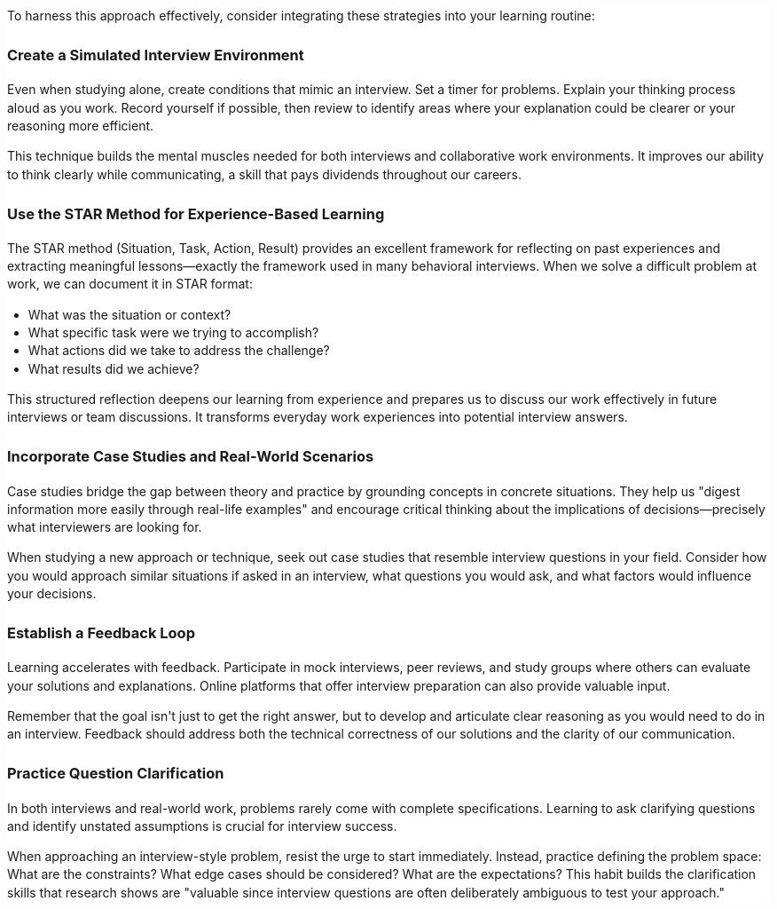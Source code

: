 To harness this approach effectively, consider integrating these strategies into your learning routine:

### Create a Simulated Interview Environment

Even when studying alone, create conditions that mimic an interview. Set a timer for problems. Explain your thinking process aloud as you work. Record yourself if possible, then review to identify areas where your explanation could be clearer or your reasoning more efficient.

This technique builds the mental muscles needed for both interviews and collaborative work environments. It improves our ability to think clearly while communicating, a skill that pays dividends throughout our careers.

### Use the STAR Method for Experience-Based Learning

The STAR method (Situation, Task, Action, Result) provides an excellent framework for reflecting on past experiences and extracting meaningful lessons—exactly the framework used in many behavioral interviews. When we solve a difficult problem at work, we can document it in STAR format:

- What was the situation or context?
- What specific task were we trying to accomplish?
- What actions did we take to address the challenge?
- What results did we achieve?

This structured reflection deepens our learning from experience and prepares us to discuss our work effectively in future interviews or team discussions. It transforms everyday work experiences into potential interview answers.

### Incorporate Case Studies and Real-World Scenarios

Case studies bridge the gap between theory and practice by grounding concepts in concrete situations. They help us "digest information more easily through real-life examples" and encourage critical thinking about the implications of decisions—precisely what interviewers are looking for.

When studying a new approach or technique, seek out case studies that resemble interview questions in your field. Consider how you would approach similar situations if asked in an interview, what questions you would ask, and what factors would influence your decisions.

### Establish a Feedback Loop

Learning accelerates with feedback. Participate in mock interviews, peer reviews, and study groups where others can evaluate your solutions and explanations. Online platforms that offer interview preparation can also provide valuable input.

Remember that the goal isn't just to get the right answer, but to develop and articulate clear reasoning as you would need to do in an interview. Feedback should address both the technical correctness of our solutions and the clarity of our communication.

### Practice Question Clarification

In both interviews and real-world work, problems rarely come with complete specifications. Learning to ask clarifying questions and identify unstated assumptions is crucial for interview success.

When approaching an interview-style problem, resist the urge to start immediately. Instead, practice defining the problem space: What are the constraints? What edge cases should be considered? What are the expectations? This habit builds the clarification skills that research shows are "valuable since interview questions are often deliberately ambiguous to test your approach."
